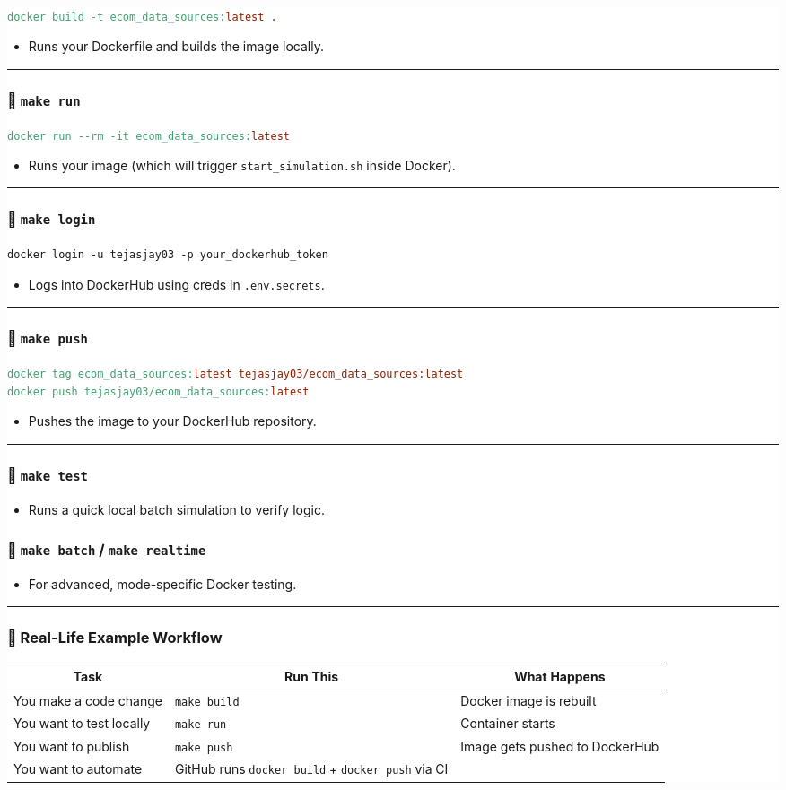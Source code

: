 ```makefile
docker build -t ecom_data_sources:latest .
```

-   Runs your Dockerfile and builds the image locally.
* * *

### 🔹 `make run`

```makefile
docker run --rm -it ecom_data_sources:latest
```

-   Runs your image (which will trigger `start_simulation.sh` inside Docker).
* * *

### 🔹 `make login`

```makefile
docker login -u tejasjay03 -p your_dockerhub_token
```

-   Logs into DockerHub using creds in `.env.secrets`.
* * *

### 🔹 `make push`

```makefile
docker tag ecom_data_sources:latest tejasjay03/ecom_data_sources:latest
docker push tejasjay03/ecom_data_sources:latest
```

-   Pushes the image to your DockerHub repository.
* * *

### 🔹 `make test`

-   Runs a quick local batch simulation to verify logic.

### 🔹 `make batch` / `make realtime`

-   For advanced, mode-specific Docker testing.
* * *

### 🧪 Real-Life Example Workflow

| Task | Run This | What Happens |
| --- | --- | --- |
| You make a code change | `make build` | Docker image is rebuilt |
| You want to test locally | `make run` | Container starts |
| You want to publish | `make push` | Image gets pushed to DockerHub |
| You want to automate | GitHub runs `docker build` + `docker push` via CI |  |

